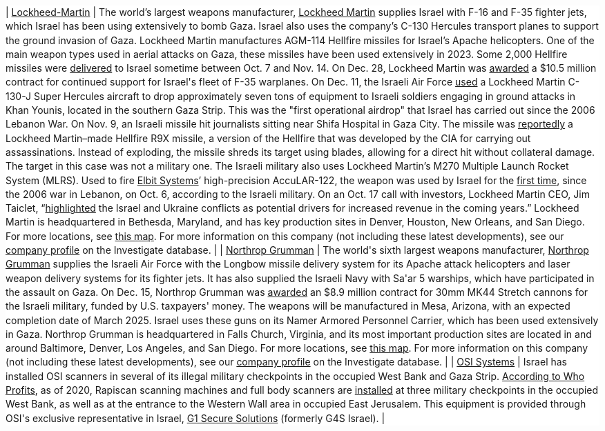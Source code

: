 | [Lockheed-Martin](https://investigate.info/company/lockheed-martin) | The world’s largest weapons manufacturer, [Lockheed Martin](https://investigate.afsc.org/company/lockheed-martin) supplies Israel with F-16 and F-35 fighter jets, which Israel has been  using extensively to bomb Gaza. Israel also uses the company’s C-130  Hercules transport planes to support the ground invasion of Gaza. Lockheed Martin manufactures AGM-114 Hellfire missiles for Israel’s Apache helicopters. One of the main weapon types used in aerial attacks on Gaza, these missiles have been used extensively in 2023. Some 2,000  Hellfire missiles were [delivered](https://www.bloomberg.com/news/articles/2023-11-14/pentagon-is-quietly-sending-israel-ammunition-laser-guided-missiles?embedded-checkout=true) to Israel sometime between Oct. 7 and Nov. 14. On Dec. 28, Lockheed Martin was [awarded](https://www.defense.gov/News/Contracts/Contract/Article/3627836/) a $10.5 million contract for continued support for Israel's fleet of F-35 warplanes. On Dec. 11, the Israeli Air Force [used](https://israeldefense.co.il/node/60572) a Lockheed Martin C-130-J Super Hercules aircraft to drop approximately  seven tons of equipment to Israeli soldiers engaging in ground attacks  in Khan Younis, located in the southern Gaza Strip. This was the "first  operational airdrop" that Israel has carried out since the 2006 Lebanon  War. On Nov. 9, an Israeli missile hit journalists sitting near Shifa Hospital in Gaza City. The missile was [reportedly](https://www.youtube.com/watch?v=0zJTz52X9lg) a Lockheed Martin–made Hellfire R9X missile, a version of the Hellfire  that was developed by the CIA for carrying out assassinations. Instead  of exploding, the missile shreds its target using blades, allowing for a direct hit without collateral damage. The target in this case was not a military one. The Israeli military also uses Lockheed Martin’s M270 Multiple Launch Rocket System (MLRS). Used to fire [Elbit Systems](https://investigate.info/company/elbit-systems)’ high-precision AccuLAR-122, the weapon was used by Israel for the [first time](https://www.timesofisrael.com/liveblog_entry/idf-multiple-rocket-launcher-used-to-target-hamas-in-gaza-for-first-time-since-2006/), since the 2006 war in Lebanon, on Oct. 6, according to the Israeli military. On an Oct. 17 call with investors, Lockheed Martin CEO, Jim Taiclet, “[highlighted](https://www.cnn.com/2023/10/18/investing/premarket-stocks-trading/index.html) the Israel and Ukraine conflicts as potential drivers for increased revenue in the coming years.” Lockheed Martin is headquartered in Bethesda, Maryland, and has key production sites in Denver, Houston, New Orleans, and San Diego. For  more locations, see [this map](https://thebusinessofwar.substack.com/p/mapping-the-business-of-war). For more information on this company (not including these latest developments), see our [company profile](https://investigate.info/company/lockheed-martin) on the Investigate database. |
| [Northrop Grumman](https://investigate.info/company/northrop-grumman) | The world's sixth largest weapons manufacturer, [Northrop Grumman](https://investigate.afsc.org/company/northrop-grumman) supplies the Israeli Air Force with the Longbow missile delivery system for its Apache attack helicopters and laser weapon delivery systems for its fighter jets. It has also supplied the Israeli Navy with Sa'ar 5 warships, which have participated in the assault on Gaza. On Dec. 15, Northrop Grumman was [awarded](https://www.defense.gov/News/Contracts/Contract/Article/3619589/) an $8.9 million contract for 30mm MK44 Stretch cannons for the Israeli  military, funded by U.S. taxpayers' money. The weapons will be  manufactured in Mesa, Arizona, with an expected completion date of March 2025. Israel uses these guns on its Namer Armored Personnel Carrier,  which has been used extensively in Gaza. Northrop Grumman is headquartered in Falls Church, Virginia, and  its most important production sites are located in and around Baltimore, Denver, Los Angeles, and San Diego. For more locations, see [this map](https://thebusinessofwar.substack.com/p/mapping-the-business-of-war). For more information on this company (not including these latest developments), see our [company profile](https://investigate.info/company/northrop-grumman) on the Investigate database. |
| [OSI Systems](https://investigate.info/company/osi-systems) | Israel has installed OSI scanners in several of its illegal military checkpoints in the occupied West Bank and Gaza Strip. [According to Who Profits](https://www.whoprofits.org/company/ase-american-science-and-engineering/), as of 2020, Rapiscan scanning machines and full body scanners are [installed](https://whoprofits.org/company/rapiscan-systems/) at three military checkpoints in the occupied West Bank, as well as at the entrance to the Western Wall area in occupied East Jerusalem. This  equipment is provided through OSI's exclusive representative in Israel, [G1 Secure Solutions](https://investigate.info/company/g1-secure-solutions) (formerly G4S Israel). |